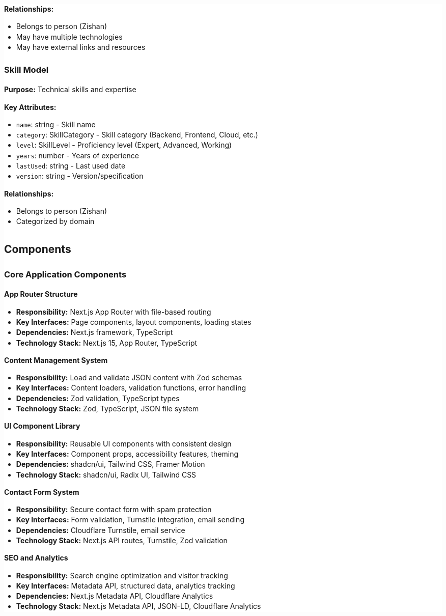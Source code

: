 **Relationships:**
- Belongs to person (Zishan)
- May have multiple technologies
- May have external links and resources

### Skill Model
**Purpose:** Technical skills and expertise

**Key Attributes:**
- `name`: string - Skill name
- `category`: SkillCategory - Skill category (Backend, Frontend, Cloud, etc.)
- `level`: SkillLevel - Proficiency level (Expert, Advanced, Working)
- `years`: number - Years of experience
- `lastUsed`: string - Last used date
- `version`: string - Version/specification

**Relationships:**
- Belongs to person (Zishan)
- Categorized by domain

## Components

### Core Application Components

**App Router Structure**
- **Responsibility:** Next.js App Router with file-based routing
- **Key Interfaces:** Page components, layout components, loading states
- **Dependencies:** Next.js framework, TypeScript
- **Technology Stack:** Next.js 15, App Router, TypeScript

**Content Management System**
- **Responsibility:** Load and validate JSON content with Zod schemas
- **Key Interfaces:** Content loaders, validation functions, error handling
- **Dependencies:** Zod validation, TypeScript types
- **Technology Stack:** Zod, TypeScript, JSON file system

**UI Component Library**
- **Responsibility:** Reusable UI components with consistent design
- **Key Interfaces:** Component props, accessibility features, theming
- **Dependencies:** shadcn/ui, Tailwind CSS, Framer Motion
- **Technology Stack:** shadcn/ui, Radix UI, Tailwind CSS

**Contact Form System**
- **Responsibility:** Secure contact form with spam protection
- **Key Interfaces:** Form validation, Turnstile integration, email sending
- **Dependencies:** Cloudflare Turnstile, email service
- **Technology Stack:** Next.js API routes, Turnstile, Zod validation

**SEO and Analytics**
- **Responsibility:** Search engine optimization and visitor tracking
- **Key Interfaces:** Metadata API, structured data, analytics tracking
- **Dependencies:** Next.js Metadata API, Cloudflare Analytics
- **Technology Stack:** Next.js Metadata API, JSON-LD, Cloudflare Analytics
